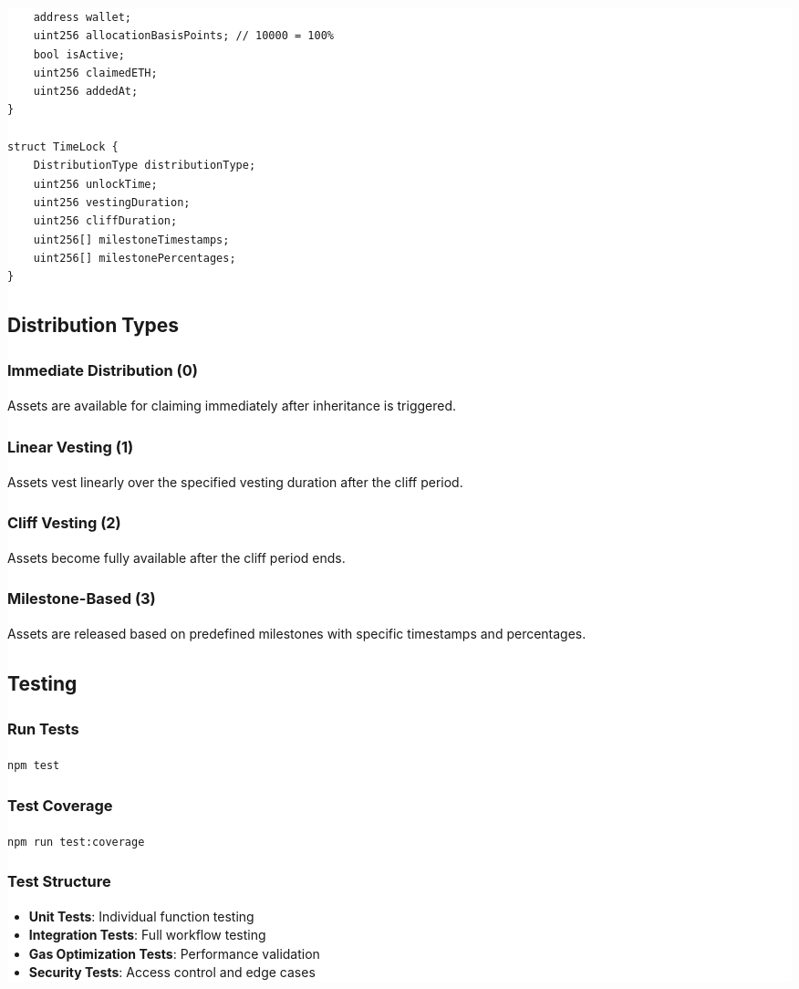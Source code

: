 ```solidity
    address wallet;
    uint256 allocationBasisPoints; // 10000 = 100%
    bool isActive;
    uint256 claimedETH;
    uint256 addedAt;
}

struct TimeLock {
    DistributionType distributionType;
    uint256 unlockTime;
    uint256 vestingDuration;
    uint256 cliffDuration;
    uint256[] milestoneTimestamps;
    uint256[] milestonePercentages;
}
```

## Distribution Types

### Immediate Distribution (0)
Assets are available for claiming immediately after inheritance is triggered.

### Linear Vesting (1)
Assets vest linearly over the specified vesting duration after the cliff period.

### Cliff Vesting (2)
Assets become fully available after the cliff period ends.

### Milestone-Based (3)
Assets are released based on predefined milestones with specific timestamps and percentages.

## Testing

### Run Tests
```bash
npm test
```

### Test Coverage
```bash
npm run test:coverage
```

### Test Structure
- **Unit Tests**: Individual function testing
- **Integration Tests**: Full workflow testing
- **Gas Optimization Tests**: Performance validation
- **Security Tests**: Access control and edge cases
